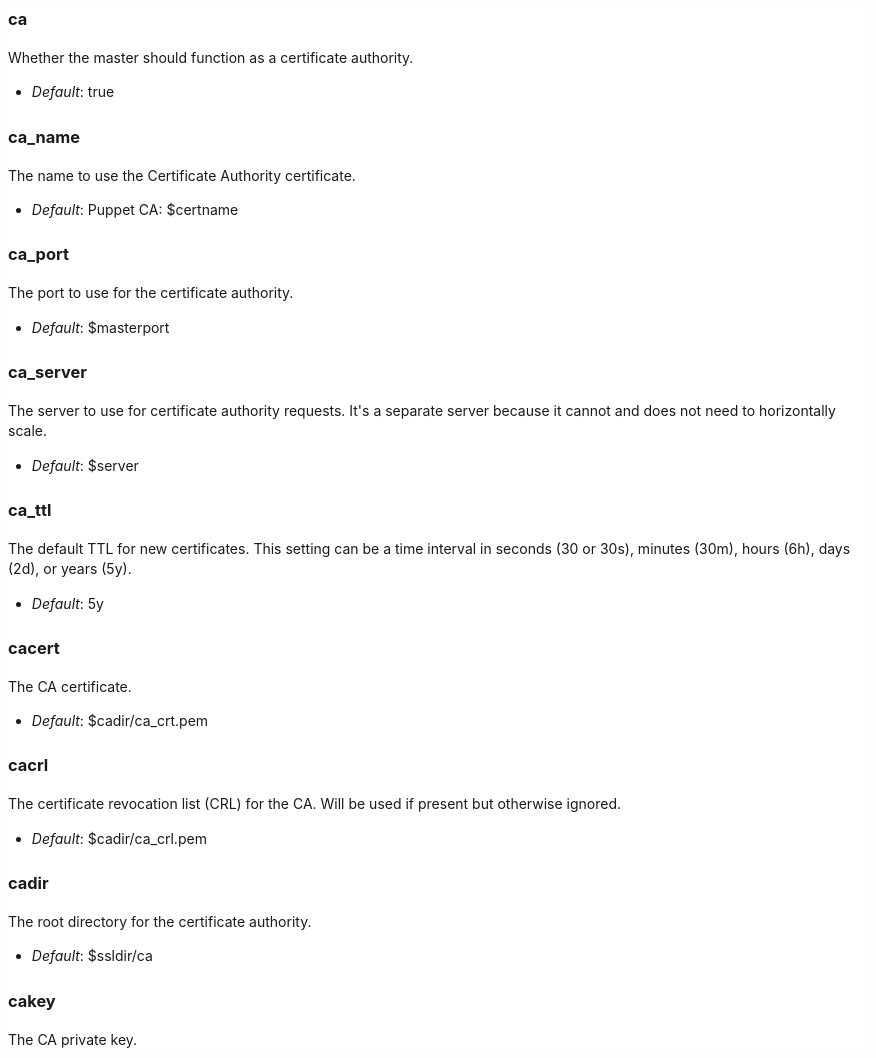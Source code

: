 ### ca

Whether the master should function as a certificate authority.

- *Default*: true

### ca_name

The name to use the Certificate Authority certificate.

- *Default*: Puppet CA: $certname

### ca_port

The port to use for the certificate authority.

- *Default*: $masterport

### ca_server

The server to use for certificate
authority requests.  It's a separate server because it cannot
and does not need to horizontally scale.

- *Default*: $server

### ca_ttl

The default TTL for new certificates.
This setting can be a time interval in seconds (30 or 30s), minutes (30m), hours (6h), days (2d), or years (5y).

- *Default*: 5y

### cacert

The CA certificate.

- *Default*: $cadir/ca_crt.pem

### cacrl

The certificate revocation list (CRL) for the CA. Will be used if present but otherwise ignored.

- *Default*: $cadir/ca_crl.pem

### cadir

The root directory for the certificate authority.

- *Default*: $ssldir/ca

### cakey

The CA private key.
